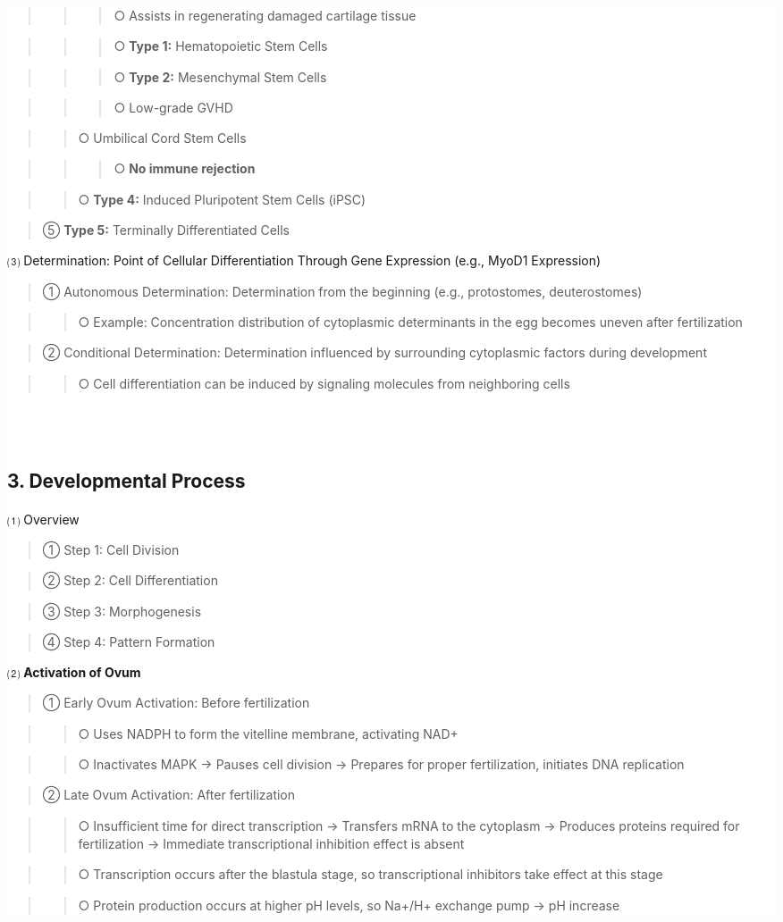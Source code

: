 >>> ○ Assists in regenerating damaged cartilage tissue

>>> ○ **Type 1:** Hematopoietic Stem Cells

>>> ○ **Type 2:** Mesenchymal Stem Cells

>>> ○ Low-grade GVHD

>> ○ Umbilical Cord Stem Cells

>>> ○ **No immune rejection**

>> ○ **Type 4:** Induced Pluripotent Stem Cells (iPSC)

> ⑤ **Type 5:** Terminally Differentiated Cells

⑶ Determination: Point of Cellular Differentiation Through Gene Expression (e.g., MyoD1 Expression)

> ① Autonomous Determination: Determination from the beginning (e.g., protostomes, deuterostomes)

>> ○ Example: Concentration distribution of cytoplasmic determinants in the egg becomes uneven after fertilization

> ② Conditional Determination: Determination influenced by surrounding cytoplasmic factors during development

>> ○ Cell differentiation can be induced by signaling molecules from neighboring cells

<br>

<br>

## **3. Developmental Process**

⑴ Overview

> ① Step 1: Cell Division

> ② Step 2: Cell Differentiation

> ③ Step 3: Morphogenesis

> ④ Step 4: Pattern Formation

⑵ **Activation of Ovum**

> ① Early Ovum Activation: Before fertilization

>> ○ Uses NADPH to form the vitelline membrane, activating NAD+

>> ○ Inactivates MAPK → Pauses cell division → Prepares for proper fertilization, initiates DNA replication

> ② Late Ovum Activation: After fertilization

>> ○ Insufficient time for direct transcription → Transfers mRNA to the cytoplasm → Produces proteins required for fertilization → Immediate transcriptional inhibition effect is absent

>> ○ Transcription occurs after the blastula stage, so transcriptional inhibitors take effect at this stage

>> ○ Protein production occurs at higher pH levels, so Na+/H+ exchange pump → pH increase
